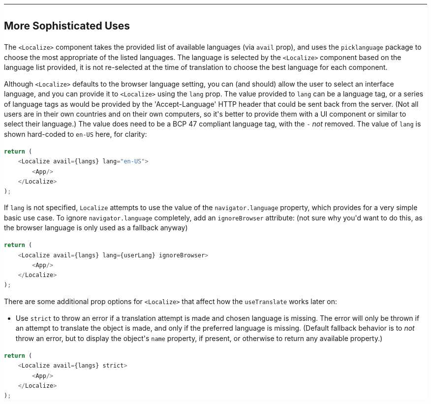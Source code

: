 

***

## More Sophisticated Uses

The `<Localize>` component takes the provided list of available languages (via `avail` prop), and uses the `picklanguage` package to choose the most appropriate of the listed languages.  The language is selected by the `<Localize>` component based on the language list provided, it is not re-selected at the time of translation to choose the best language for each component.

Although `<Localize>` defaults to the browser language setting, you can (and should) allow the user to select an interface language, and you can provide it to `<Localize>` using the `lang` prop.  The value provided to `lang` can be a language tag, or a series of language tags as would be provided by the 'Accept-Language' HTTP header that could be sent back from the server. (Not all users are in their own countries and on their own computers, so it's better to provide them with a UI component or similar to select their language.) The value does need to be a BCP 47 compliant language tag, with the `-` *not* removed. The value of `lang` is shown hard-coded to `en-US` here, for clarity:

```javascript
return (    
    <Localize avail={langs} lang="en-US">
        <App/>
    </Localize>
);
```

If `lang` is not specified, `Localize` attempts to use the value of the `navigator.language` property, which provides for a very simple basic use case.  To ignore `navigator.language` completely, add an `ignoreBrowser` attribute: (not sure why you'd want to do this, as the browser language is only used as a fallback anyway)

```javascript
return (    
    <Localize avail={langs} lang={userLang} ignoreBrowser>
        <App/>
    </Localize>
);
```

There are some additional prop options for `<Localize>` that affect how the `useTranslate` works later on:

* Use `strict` to throw an error if a translation attempt is made and chosen language is missing.  The error will only be thrown if an attempt to translate the object is made, and only if the preferred language is missing. (Default fallback behavior is to *not* throw an error, but to display the object's `name` property, if present, or otherwise to return any available property.)  

```javascript
return (    
    <Localize avail={langs} strict>
        <App/>
    </Localize>
);
```
